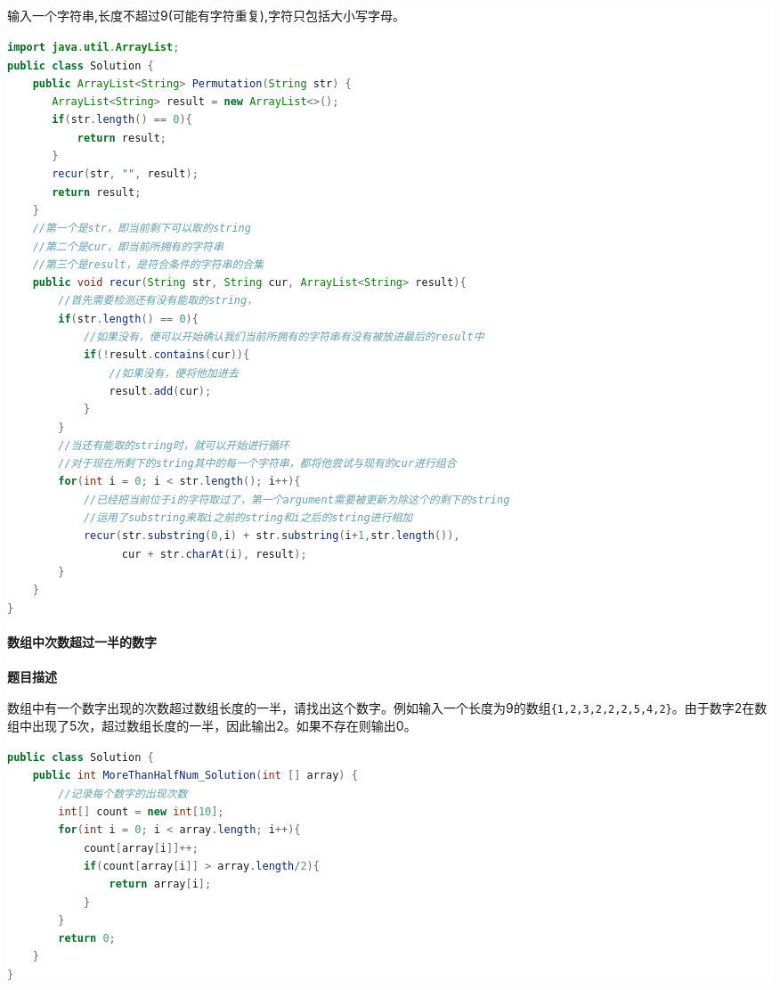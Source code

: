 输入一个字符串,长度不超过9(可能有字符重复),字符只包括大小写字母。

```java
import java.util.ArrayList;
public class Solution {
    public ArrayList<String> Permutation(String str) {
       ArrayList<String> result = new ArrayList<>();
       if(str.length() == 0){
           return result;
       }
       recur(str, "", result);
       return result;
    }
    //第一个是str，即当前剩下可以取的string
    //第二个是cur，即当前所拥有的字符串
    //第三个是result，是符合条件的字符串的合集
    public void recur(String str, String cur, ArrayList<String> result){
        //首先需要检测还有没有能取的string，
        if(str.length() == 0){
            //如果没有，便可以开始确认我们当前所拥有的字符串有没有被放进最后的result中
            if(!result.contains(cur)){
                //如果没有，便将他加进去
                result.add(cur);
            }
        }
        //当还有能取的string时，就可以开始进行循环
        //对于现在所剩下的string其中的每一个字符串，都将他尝试与现有的cur进行组合
        for(int i = 0; i < str.length(); i++){
            //已经把当前位于i的字符取过了，第一个argument需要被更新为除这个的剩下的string
            //运用了substring来取i之前的string和i之后的string进行相加
            recur(str.substring(0,i) + str.substring(i+1,str.length()), 
                  cur + str.charAt(i), result);
        }
    }
}
```

#### 数组中次数超过一半的数字

**题目描述**

数组中有一个数字出现的次数超过数组长度的一半，请找出这个数字。例如输入一个长度为9的数组`{1,2,3,2,2,2,5,4,2}`。由于数字2在数组中出现了5次，超过数组长度的一半，因此输出2。如果不存在则输出0。

```java
public class Solution {
    public int MoreThanHalfNum_Solution(int [] array) {
        //记录每个数字的出现次数
        int[] count = new int[10];
        for(int i = 0; i < array.length; i++){
            count[array[i]]++;
            if(count[array[i]] > array.length/2){
                return array[i];
            }
        }
        return 0;
    }
}
```
